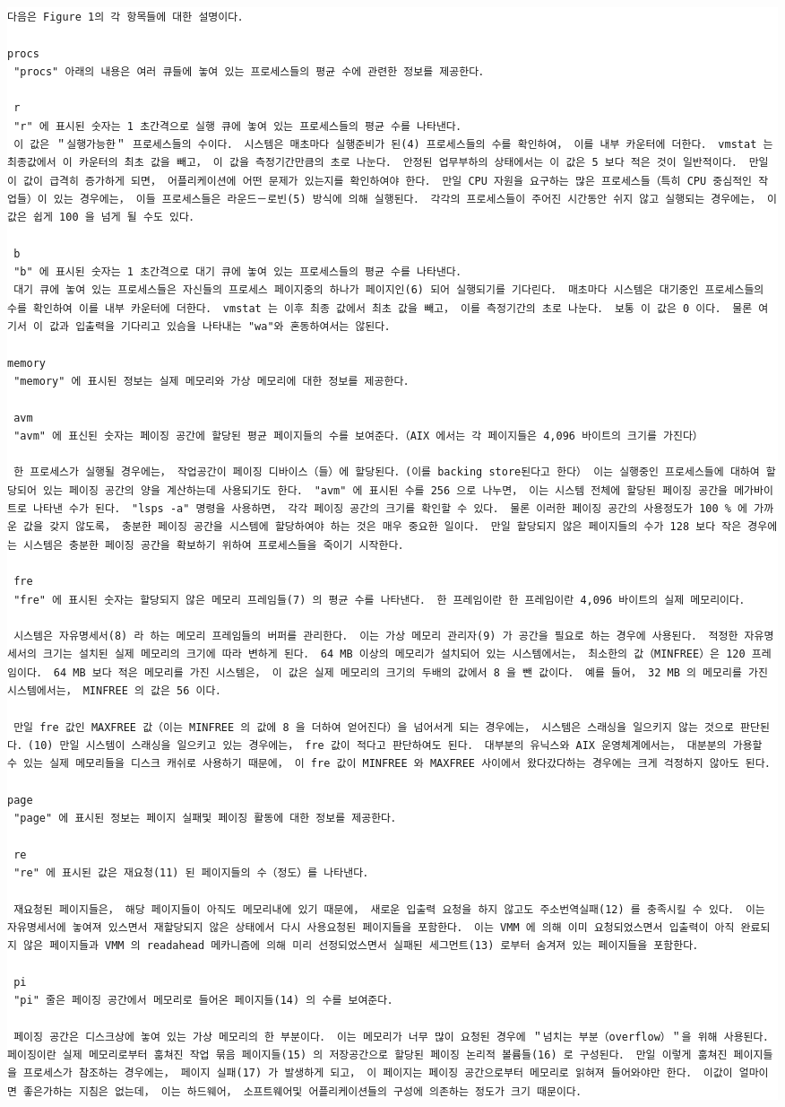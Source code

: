 
    다음은 Figure 1의 각 항목들에 대한 설명이다．

    procs
     "procs" 아래의 내용은 여러 큐들에 놓여 있는 프로세스들의 평균 수에 관련한 정보를 제공한다．

     r
     "r" 에 표시된 숫자는 1 초간격으로 실행 큐에 놓여 있는 프로세스들의 평균 수를 나타낸다．
     이 값은 ＂실행가능한＂ 프로세스들의 수이다． 시스템은 매초마다 실행준비가 된(4) 프로세스들의 수를 확인하여， 이를 내부 카운터에 더한다． vmstat 는 최종값에서 이 카운터의 최초 값을 빼고， 이 값을 측정기간만큼의 초로 나눈다． 안정된 업무부하의 상태에서는 이 값은 5 보다 적은 것이 일반적이다． 만일 이 값이 급격히 증가하게 되면， 어플리케이션에 어떤 문제가 있는지를 확인하여야 한다． 만일 CPU 자원을 요구하는 많은 프로세스들（특히 CPU 중심적인 작업들）이 있는 경우에는， 이들 프로세스들은 라운드－로빈(5) 방식에 의해 실행된다． 각각의 프로세스들이 주어진 시간동안 쉬지 않고 실행되는 경우에는， 이 값은 쉽게 100 을 넘게 될 수도 있다．

     b
     "b" 에 표시된 숫자는 1 초간격으로 대기 큐에 놓여 있는 프로세스들의 평균 수를 나타낸다．
     대기 큐에 놓여 있는 프로세스들은 자신들의 프로세스 페이지중의 하나가 페이지인(6) 되어 실행되기를 기다린다． 매초마다 시스템은 대기중인 프로세스들의 수를 확인하여 이를 내부 카운터에 더한다． vmstat 는 이후 최종 값에서 최초 값을 빼고， 이를 측정기간의 초로 나눈다． 보통 이 값은 0 이다． 물론 여기서 이 값과 입출력을 기다리고 있슴을 나타내는 "wa"와 혼동하여서는 않된다．

    memory
     "memory" 에 표시된 정보는 실제 메모리와 가상 메모리에 대한 정보를 제공한다．

     avm
     "avm" 에 표신된 숫자는 페이징 공간에 할당된 평균 페이지들의 수를 보여준다．（AIX 에서는 각 페이지들은 4,096 바이트의 크기를 가진다）

     한 프로세스가 실행될 경우에는， 작업공간이 페이징 디바이스（들）에 할당된다．(이를 backing store된다고 한다） 이는 실행중인 프로세스들에 대하여 할당되어 있는 페이징 공간의 양을 계산하는데 사용되기도 한다． "avm" 에 표시된 수를 256 으로 나누면， 이는 시스템 전체에 할당된 페이징 공간을 메가바이트로 나타낸 수가 된다． "lsps -a" 명령을 사용하면， 각각 페이징 공간의 크기를 확인할 수 있다． 물론 이러한 페이징 공간의 사용정도가 100 % 에 가까운 값을 갖지 않도록， 충분한 페이징 공간을 시스템에 할당하여야 하는 것은 매우 중요한 일이다． 만일 할당되지 않은 페이지들의 수가 128 보다 작은 경우에는 시스템은 충분한 페이징 공간을 확보하기 위하여 프로세스들을 죽이기 시작한다．

     fre
     "fre" 에 표시된 숫자는 할당되지 않은 메모리 프레임들(7) 의 평균 수를 나타낸다． 한 프레임이란 한 프레임이란 4,096 바이트의 실제 메모리이다．

     시스템은 자유명세서(8) 라 하는 메모리 프레임들의 버퍼를 관리한다． 이는 가상 메모리 관리자(9) 가 공간을 필요로 하는 경우에 사용된다． 적정한 자유명세서의 크기는 설치된 실제 메모리의 크기에 따라 변하게 된다． 64 MB 이상의 메모리가 설치되어 있는 시스템에서는， 최소한의 값（MINFREE）은 120 프레임이다． 64 MB 보다 적은 메모리를 가진 시스템은， 이 값은 실제 메모리의 크기의 두배의 값에서 8 을 뺀 값이다． 예를 들어， 32 MB 의 메모리를 가진 시스템에서는， MINFREE 의 값은 56 이다．

     만일 fre 값인 MAXFREE 값（이는 MINFREE 의 값에 8 을 더하여 얻어진다）을 넘어서게 되는 경우에는， 시스템은 스래싱을 일으키지 않는 것으로 판단된다．(10) 만일 시스템이 스래싱을 일으키고 있는 경우에는， fre 값이 적다고 판단하여도 된다． 대부분의 유닉스와 AIX 운영체계에서는， 대분분의 가용할 수 있는 실제 메모리들을 디스크 캐쉬로 사용하기 때문에， 이 fre 값이 MINFREE 와 MAXFREE 사이에서 왔다갔다하는 경우에는 크게 걱정하지 않아도 된다．

    page
     "page" 에 표시된 정보는 페이지 실패및 페이징 활동에 대한 정보를 제공한다．

     re
     "re" 에 표시된 값은 재요청(11) 된 페이지들의 수（정도）를 나타낸다．

     재요청된 페이지들은， 해당 페이지들이 아직도 메모리내에 있기 때문에， 새로운 입출력 요청을 하지 않고도 주소번역실패(12) 를 충족시킬 수 있다． 이는 자유명세서에 놓여져 있스면서 재할당되지 않은 상태에서 다시 사용요청된 페이지들을 포함한다． 이는 VMM 에 의해 이미 요청되었스면서 입출력이 아직 완료되지 않은 페이지들과 VMM 의 readahead 메카니즘에 의해 미리 선정되었스면서 실패된 세그먼트(13) 로부터 숨겨져 있는 페이지들을 포함한다．

     pi
     "pi" 줄은 페이징 공간에서 메모리로 들어온 페이지들(14) 의 수를 보여준다．

     페이징 공간은 디스크상에 놓여 있는 가상 메모리의 한 부분이다． 이는 메모리가 너무 많이 요청된 경우에 ＂넘치는 부분（overflow）＂을 위해 사용된다． 페이징이란 실제 메모리로부터 훔쳐진 작업 묶음 페이지들(15) 의 저장공간으로 할당된 페이징 논리적 볼륨들(16) 로 구성된다． 만일 이렇게 훔쳐진 페이지들을 프로세스가 참조하는 경우에는， 페이지 실패(17) 가 발생하게 되고， 이 페이지는 페이징 공간으로부터 메모리로 읽혀져 들어와야만 한다． 이값이 얼마이면 좋은가하는 지침은 없는데， 이는 하드웨어， 소프트웨어및 어플리케이션들의 구성에 의존하는 정도가 크기 때문이다．
